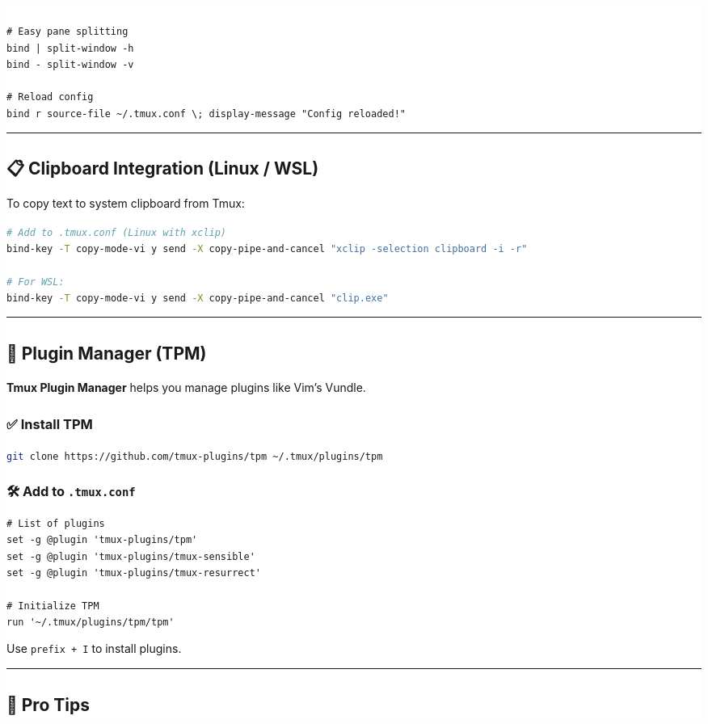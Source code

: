 ```tmux

# Easy pane splitting
bind | split-window -h
bind - split-window -v

# Reload config
bind r source-file ~/.tmux.conf \; display-message "Config reloaded!"
````

---

## 📋 Clipboard Integration (Linux / WSL)

To copy text to system clipboard from Tmux:

```bash
# Add to .tmux.conf (Linux with xclip)
bind-key -T copy-mode-vi y send -X copy-pipe-and-cancel "xclip -selection clipboard -i -r"

# For WSL:
bind-key -T copy-mode-vi y send -X copy-pipe-and-cancel "clip.exe"
```

---

## 🔌 Plugin Manager (TPM)

**Tmux Plugin Manager** helps you manage plugins like Vim’s Vundle.

### ✅ Install TPM

```bash
git clone https://github.com/tmux-plugins/tpm ~/.tmux/plugins/tpm
```

### 🛠 Add to `.tmux.conf`

```tmux
# List of plugins
set -g @plugin 'tmux-plugins/tpm'
set -g @plugin 'tmux-plugins/tmux-sensible'
set -g @plugin 'tmux-plugins/tmux-resurrect'

# Initialize TPM
run '~/.tmux/plugins/tpm/tpm'
```

Use `prefix + I` to install plugins.

---

## 🚀 Pro Tips
